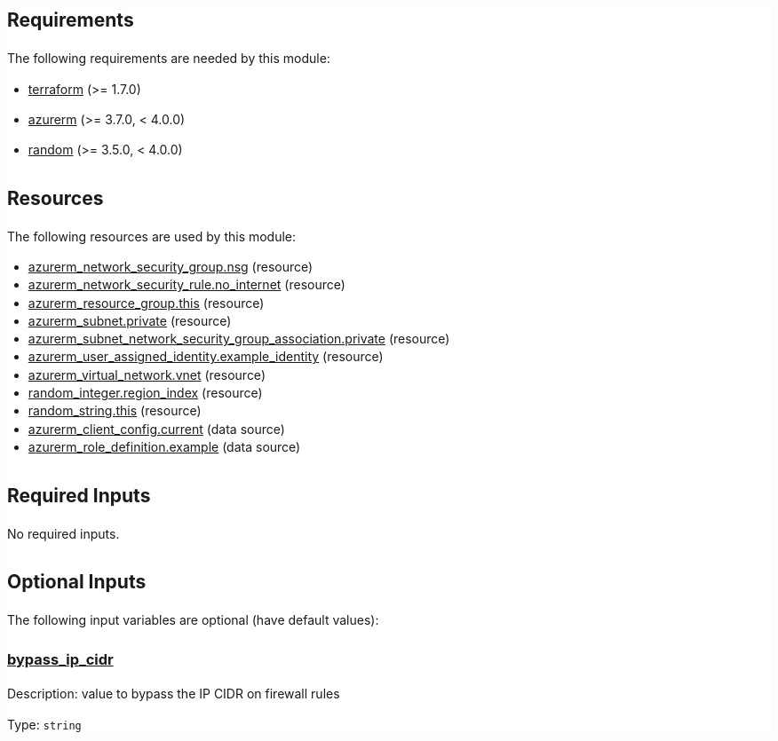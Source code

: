 

## Requirements

The following requirements are needed by this module:

- <a name="requirement_terraform"></a> [terraform](#requirement\_terraform) (>= 1.7.0)

- <a name="requirement_azurerm"></a> [azurerm](#requirement\_azurerm) (>= 3.7.0, < 4.0.0)

- <a name="requirement_random"></a> [random](#requirement\_random) (>= 3.5.0, < 4.0.0)

## Resources

The following resources are used by this module:

- [azurerm_network_security_group.nsg](https://registry.terraform.io/providers/hashicorp/azurerm/latest/docs/resources/network_security_group) (resource)
- [azurerm_network_security_rule.no_internet](https://registry.terraform.io/providers/hashicorp/azurerm/latest/docs/resources/network_security_rule) (resource)
- [azurerm_resource_group.this](https://registry.terraform.io/providers/hashicorp/azurerm/latest/docs/resources/resource_group) (resource)
- [azurerm_subnet.private](https://registry.terraform.io/providers/hashicorp/azurerm/latest/docs/resources/subnet) (resource)
- [azurerm_subnet_network_security_group_association.private](https://registry.terraform.io/providers/hashicorp/azurerm/latest/docs/resources/subnet_network_security_group_association) (resource)
- [azurerm_user_assigned_identity.example_identity](https://registry.terraform.io/providers/hashicorp/azurerm/latest/docs/resources/user_assigned_identity) (resource)
- [azurerm_virtual_network.vnet](https://registry.terraform.io/providers/hashicorp/azurerm/latest/docs/resources/virtual_network) (resource)
- [random_integer.region_index](https://registry.terraform.io/providers/hashicorp/random/latest/docs/resources/integer) (resource)
- [random_string.this](https://registry.terraform.io/providers/hashicorp/random/latest/docs/resources/string) (resource)
- [azurerm_client_config.current](https://registry.terraform.io/providers/hashicorp/azurerm/latest/docs/data-sources/client_config) (data source)
- [azurerm_role_definition.example](https://registry.terraform.io/providers/hashicorp/azurerm/latest/docs/data-sources/role_definition) (data source)


## Required Inputs

No required inputs.

## Optional Inputs

The following input variables are optional (have default values):

### <a name="input_bypass_ip_cidr"></a> [bypass\_ip\_cidr](#input\_bypass\_ip\_cidr)

Description: value to bypass the IP CIDR on firewall rules

Type: `string`
